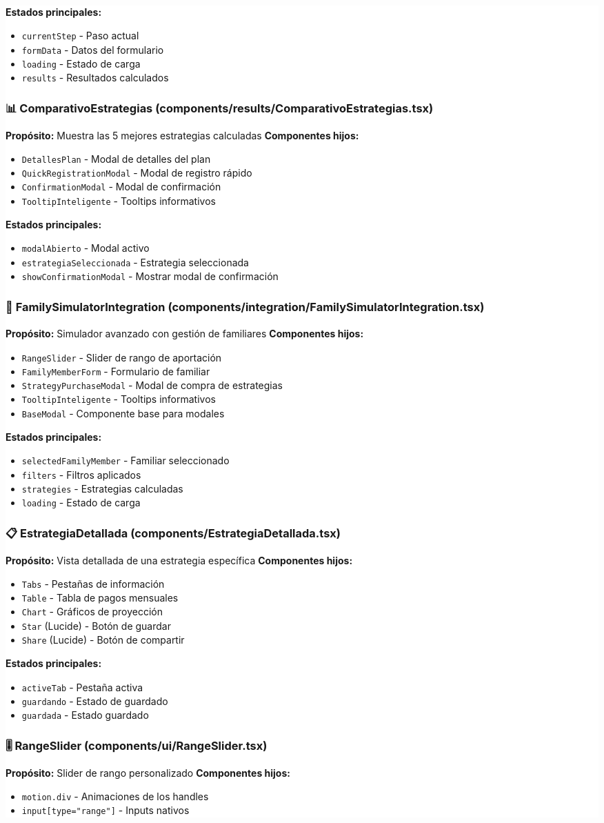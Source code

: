 **Estados principales:**
- `currentStep` - Paso actual
- `formData` - Datos del formulario
- `loading` - Estado de carga
- `results` - Resultados calculados

### 📊 **ComparativoEstrategias** (components/results/ComparativoEstrategias.tsx)
**Propósito:** Muestra las 5 mejores estrategias calculadas
**Componentes hijos:**
- `DetallesPlan` - Modal de detalles del plan
- `QuickRegistrationModal` - Modal de registro rápido
- `ConfirmationModal` - Modal de confirmación
- `TooltipInteligente` - Tooltips informativos

**Estados principales:**
- `modalAbierto` - Modal activo
- `estrategiaSeleccionada` - Estrategia seleccionada
- `showConfirmationModal` - Mostrar modal de confirmación

### 🔧 **FamilySimulatorIntegration** (components/integration/FamilySimulatorIntegration.tsx)
**Propósito:** Simulador avanzado con gestión de familiares
**Componentes hijos:**
- `RangeSlider` - Slider de rango de aportación
- `FamilyMemberForm` - Formulario de familiar
- `StrategyPurchaseModal` - Modal de compra de estrategias
- `TooltipInteligente` - Tooltips informativos
- `BaseModal` - Componente base para modales

**Estados principales:**
- `selectedFamilyMember` - Familiar seleccionado
- `filters` - Filtros aplicados
- `strategies` - Estrategias calculadas
- `loading` - Estado de carga

### 📋 **EstrategiaDetallada** (components/EstrategiaDetallada.tsx)
**Propósito:** Vista detallada de una estrategia específica
**Componentes hijos:**
- `Tabs` - Pestañas de información
- `Table` - Tabla de pagos mensuales
- `Chart` - Gráficos de proyección
- `Star` (Lucide) - Botón de guardar
- `Share` (Lucide) - Botón de compartir

**Estados principales:**
- `activeTab` - Pestaña activa
- `guardando` - Estado de guardado
- `guardada` - Estado guardado

### 🎚️ **RangeSlider** (components/ui/RangeSlider.tsx)
**Propósito:** Slider de rango personalizado
**Componentes hijos:**
- `motion.div` - Animaciones de los handles
- `input[type="range"]` - Inputs nativos
